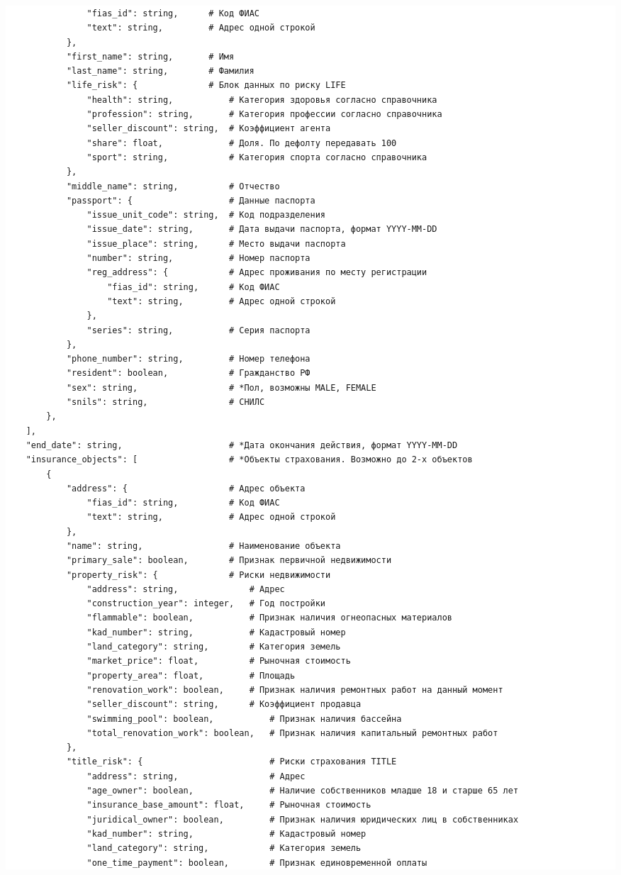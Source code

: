 ```
                "fias_id": string,		# Код ФИАС
                "text": string,			# Адрес одной строкой
            },
            "first_name": string,		# Имя
            "last_name": string,		# Фамилия
            "life_risk": {				# Блок данных по риску LIFE
                "health": string,			# Категория здоровья согласно справочника
                "profession": string,		# Категория профессии согласно справочника
                "seller_discount": string,	# Коэффициент агента
                "share": float,			    # Доля. По дефолту передавать 100
                "sport": string,			# Категория спорта согласно справочника
            },
            "middle_name": string,		    # Отчество
            "passport": {				    # Данные паспорта
                "issue_unit_code": string,	# Код подразделения
                "issue_date": string,		# Дата выдачи паспорта, формат YYYY-MM-DD
                "issue_place": string,		# Место выдачи паспорта
                "number": string,			# Номер паспорта
                "reg_address": {			# Адрес проживания по месту регистрации
                    "fias_id": string,		# Код ФИАС
                    "text": string,			# Адрес одной строкой
                },
                "series": string,			# Серия паспорта
            },
            "phone_number": string,		    # Номер телефона
            "resident": boolean,			# Гражданство РФ
            "sex": string,			        # *Пол, возможны MALE, FEMALE
            "snils": string,			    # СНИЛС
        },
    ],
    "end_date": string,			            # *Дата окончания действия, формат YYYY-MM-DD
    "insurance_objects": [			        # *Объекты страхования. Возможно до 2-х объектов
        {
            "address": {				    # Адрес объекта
                "fias_id": string,			# Код ФИАС
                "text": string,			    # Адрес одной строкой
            },
            "name": string,			        # Наименование объекта
            "primary_sale": boolean,		# Признак первичной недвижимости
            "property_risk": {			    # Риски недвижимости
                "address": string,			    # Адрес
                "construction_year": integer,	# Год постройки
                "flammable": boolean,		    # Признак наличия огнеопасных материалов
                "kad_number": string,		    # Кадастровый номер
                "land_category": string,		# Категория земель
                "market_price": float,		    # Рыночная стоимость
                "property_area": float,		    # Площадь
                "renovation_work": boolean,	    # Признак наличия ремонтных работ на данный момент
                "seller_discount": string,		# Коэффициент продавца
                "swimming_pool": boolean,		    # Признак наличия бассейна
                "total_renovation_work": boolean,	# Признак наличия капитальный ремонтных работ
            },
            "title_risk": {					        # Риски страхования TITLE
                "address": string,				    # Адрес
                "age_owner": boolean,			    # Наличие собственников младше 18 и старше 65 лет
                "insurance_base_amount": float,		# Рыночная стоимость
                "juridical_owner": boolean,			# Признак наличия юридических лиц в собственниках
                "kad_number": string,			    # Кадастровый номер
                "land_category": string,			# Категория земель
                "one_time_payment": boolean,		# Признак единовременной оплаты
```